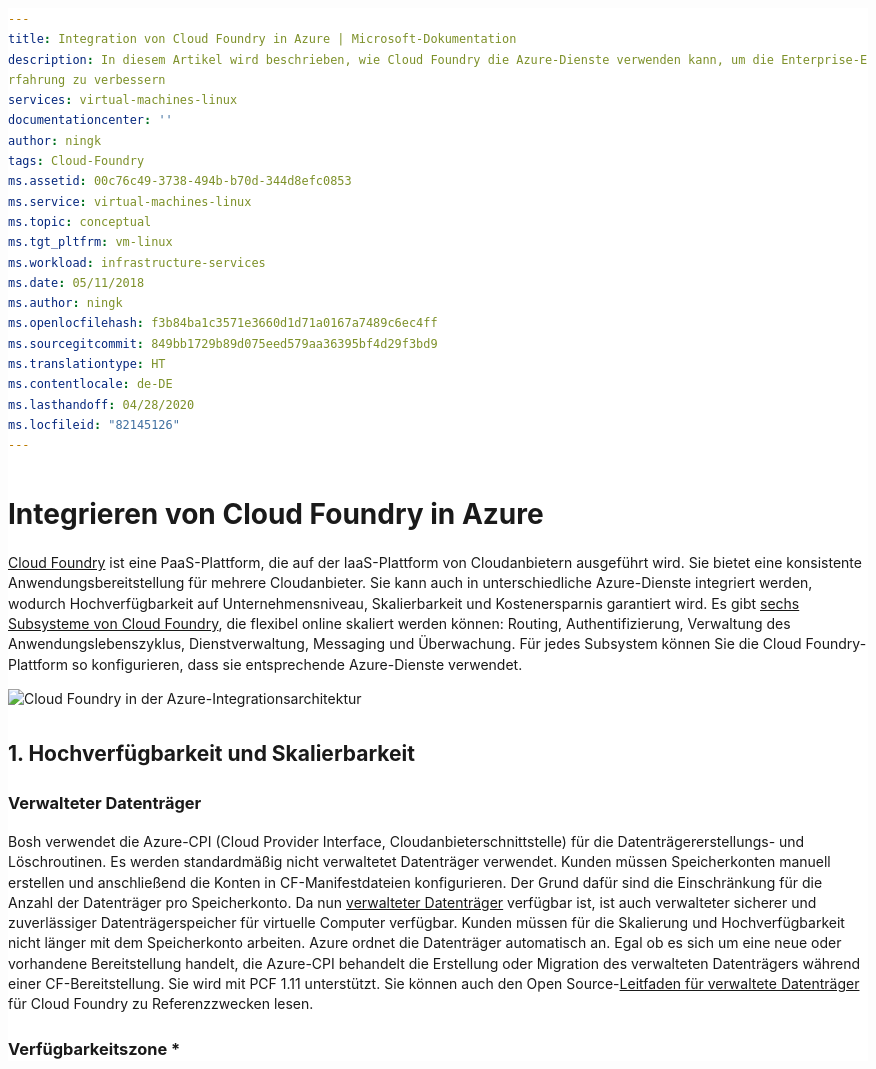 ```yaml
---
title: Integration von Cloud Foundry in Azure | Microsoft-Dokumentation
description: In diesem Artikel wird beschrieben, wie Cloud Foundry die Azure-Dienste verwenden kann, um die Enterprise-Erfahrung zu verbessern
services: virtual-machines-linux
documentationcenter: ''
author: ningk
tags: Cloud-Foundry
ms.assetid: 00c76c49-3738-494b-b70d-344d8efc0853
ms.service: virtual-machines-linux
ms.topic: conceptual
ms.tgt_pltfrm: vm-linux
ms.workload: infrastructure-services
ms.date: 05/11/2018
ms.author: ningk
ms.openlocfilehash: f3b84ba1c3571e3660d1d71a0167a7489c6ec4ff
ms.sourcegitcommit: 849bb1729b89d075eed579aa36395bf4d29f3bd9
ms.translationtype: HT
ms.contentlocale: de-DE
ms.lasthandoff: 04/28/2020
ms.locfileid: "82145126"
---
```

# <a name="integrate-cloud-foundry-with-azure"></a>Integrieren von Cloud Foundry in Azure

[Cloud Foundry](https://docs.cloudfoundry.org/) ist eine PaaS-Plattform, die auf der IaaS-Plattform von Cloudanbietern ausgeführt wird. Sie bietet eine konsistente Anwendungsbereitstellung für mehrere Cloudanbieter. Sie kann auch in unterschiedliche Azure-Dienste integriert werden, wodurch Hochverfügbarkeit auf Unternehmensniveau, Skalierbarkeit und Kostenersparnis garantiert wird.
Es gibt [sechs Subsysteme von Cloud Foundry](https://docs.cloudfoundry.org/concepts/architecture/), die flexibel online skaliert werden können: Routing, Authentifizierung, Verwaltung des Anwendungslebenszyklus, Dienstverwaltung, Messaging und Überwachung. Für jedes Subsystem können Sie die Cloud Foundry-Plattform so konfigurieren, dass sie entsprechende Azure-Dienste verwendet. 

![Cloud Foundry in der Azure-Integrationsarchitektur](media/CFOnAzureEcosystem-colored.png)

## <a name="1-high-availability-and-scalability"></a>1. Hochverfügbarkeit und Skalierbarkeit
### <a name="managed-disk"></a>Verwalteter Datenträger
Bosh verwendet die Azure-CPI (Cloud Provider Interface, Cloudanbieterschnittstelle) für die Datenträgererstellungs- und Löschroutinen. Es werden standardmäßig nicht verwaltetet Datenträger verwendet. Kunden müssen Speicherkonten manuell erstellen und anschließend die Konten in CF-Manifestdateien konfigurieren. Der Grund dafür sind die Einschränkung für die Anzahl der Datenträger pro Speicherkonto.
Da nun [verwalteter Datenträger](https://azure.microsoft.com/services/managed-disks/) verfügbar ist, ist auch verwalteter sicherer und zuverlässiger Datenträgerspeicher für virtuelle Computer verfügbar. Kunden müssen für die Skalierung und Hochverfügbarkeit nicht länger mit dem Speicherkonto arbeiten. Azure ordnet die Datenträger automatisch an. Egal ob es sich um eine neue oder vorhandene Bereitstellung handelt, die Azure-CPI behandelt die Erstellung oder Migration des verwalteten Datenträgers während einer CF-Bereitstellung. Sie wird mit PCF 1.11 unterstützt. Sie können auch den Open Source-[Leitfaden für verwaltete Datenträger](https://github.com/cloudfoundry-incubator/bosh-azure-cpi-release/tree/master/docs/advanced/managed-disks) für Cloud Foundry zu Referenzzwecken lesen. 
### <a name="availability-zone-"></a>Verfügbarkeitszone *